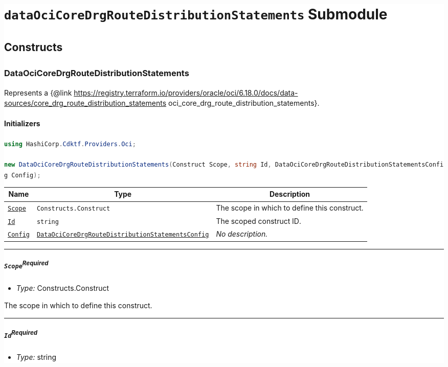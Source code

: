 # `dataOciCoreDrgRouteDistributionStatements` Submodule <a name="`dataOciCoreDrgRouteDistributionStatements` Submodule" id="rhizo-co-terraform-provider-oci.dataOciCoreDrgRouteDistributionStatements"></a>

## Constructs <a name="Constructs" id="Constructs"></a>

### DataOciCoreDrgRouteDistributionStatements <a name="DataOciCoreDrgRouteDistributionStatements" id="rhizo-co-terraform-provider-oci.dataOciCoreDrgRouteDistributionStatements.DataOciCoreDrgRouteDistributionStatements"></a>

Represents a {@link https://registry.terraform.io/providers/oracle/oci/6.18.0/docs/data-sources/core_drg_route_distribution_statements oci_core_drg_route_distribution_statements}.

#### Initializers <a name="Initializers" id="rhizo-co-terraform-provider-oci.dataOciCoreDrgRouteDistributionStatements.DataOciCoreDrgRouteDistributionStatements.Initializer"></a>

```csharp
using HashiCorp.Cdktf.Providers.Oci;

new DataOciCoreDrgRouteDistributionStatements(Construct Scope, string Id, DataOciCoreDrgRouteDistributionStatementsConfig Config);
```

| **Name** | **Type** | **Description** |
| --- | --- | --- |
| <code><a href="#rhizo-co-terraform-provider-oci.dataOciCoreDrgRouteDistributionStatements.DataOciCoreDrgRouteDistributionStatements.Initializer.parameter.scope">Scope</a></code> | <code>Constructs.Construct</code> | The scope in which to define this construct. |
| <code><a href="#rhizo-co-terraform-provider-oci.dataOciCoreDrgRouteDistributionStatements.DataOciCoreDrgRouteDistributionStatements.Initializer.parameter.id">Id</a></code> | <code>string</code> | The scoped construct ID. |
| <code><a href="#rhizo-co-terraform-provider-oci.dataOciCoreDrgRouteDistributionStatements.DataOciCoreDrgRouteDistributionStatements.Initializer.parameter.config">Config</a></code> | <code><a href="#rhizo-co-terraform-provider-oci.dataOciCoreDrgRouteDistributionStatements.DataOciCoreDrgRouteDistributionStatementsConfig">DataOciCoreDrgRouteDistributionStatementsConfig</a></code> | *No description.* |

---

##### `Scope`<sup>Required</sup> <a name="Scope" id="rhizo-co-terraform-provider-oci.dataOciCoreDrgRouteDistributionStatements.DataOciCoreDrgRouteDistributionStatements.Initializer.parameter.scope"></a>

- *Type:* Constructs.Construct

The scope in which to define this construct.

---

##### `Id`<sup>Required</sup> <a name="Id" id="rhizo-co-terraform-provider-oci.dataOciCoreDrgRouteDistributionStatements.DataOciCoreDrgRouteDistributionStatements.Initializer.parameter.id"></a>

- *Type:* string
